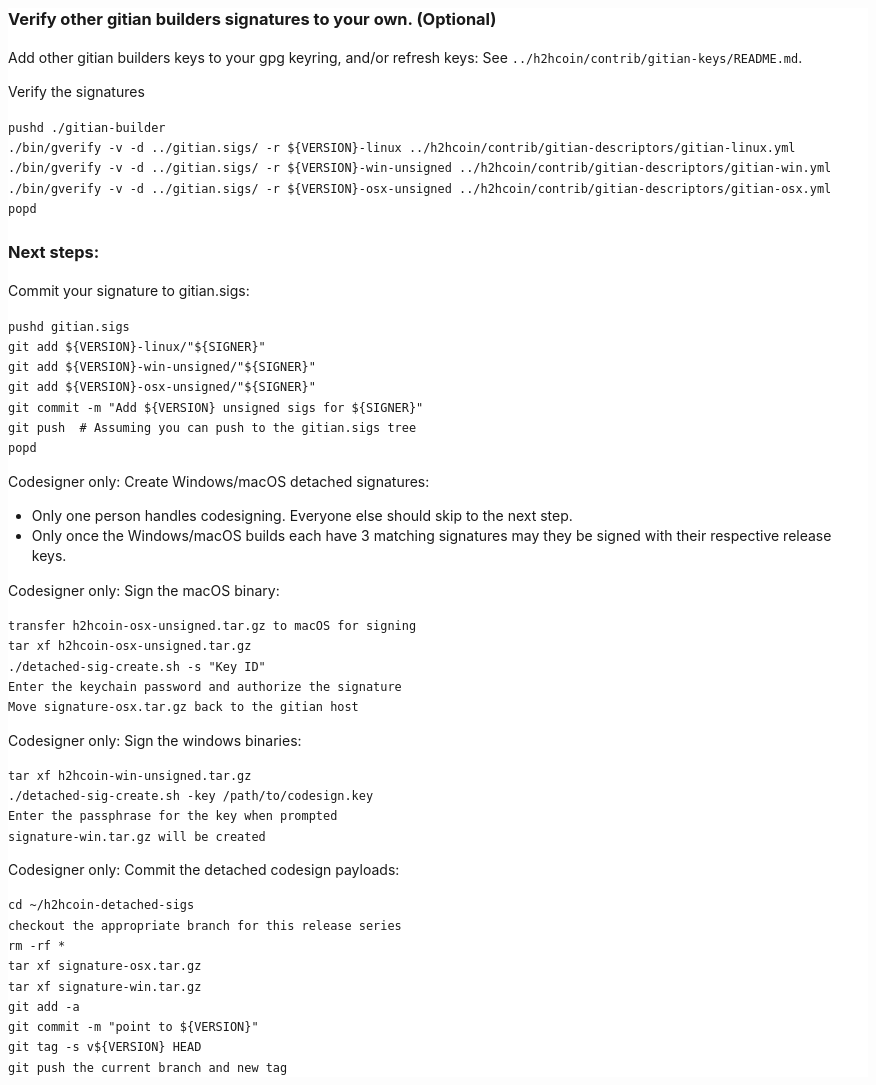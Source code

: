 ### Verify other gitian builders signatures to your own. (Optional)

Add other gitian builders keys to your gpg keyring, and/or refresh keys: See `../h2hcoin/contrib/gitian-keys/README.md`.

Verify the signatures

    pushd ./gitian-builder
    ./bin/gverify -v -d ../gitian.sigs/ -r ${VERSION}-linux ../h2hcoin/contrib/gitian-descriptors/gitian-linux.yml
    ./bin/gverify -v -d ../gitian.sigs/ -r ${VERSION}-win-unsigned ../h2hcoin/contrib/gitian-descriptors/gitian-win.yml
    ./bin/gverify -v -d ../gitian.sigs/ -r ${VERSION}-osx-unsigned ../h2hcoin/contrib/gitian-descriptors/gitian-osx.yml
    popd

### Next steps:

Commit your signature to gitian.sigs:

    pushd gitian.sigs
    git add ${VERSION}-linux/"${SIGNER}"
    git add ${VERSION}-win-unsigned/"${SIGNER}"
    git add ${VERSION}-osx-unsigned/"${SIGNER}"
    git commit -m "Add ${VERSION} unsigned sigs for ${SIGNER}"
    git push  # Assuming you can push to the gitian.sigs tree
    popd

Codesigner only: Create Windows/macOS detached signatures:
- Only one person handles codesigning. Everyone else should skip to the next step.
- Only once the Windows/macOS builds each have 3 matching signatures may they be signed with their respective release keys.

Codesigner only: Sign the macOS binary:

    transfer h2hcoin-osx-unsigned.tar.gz to macOS for signing
    tar xf h2hcoin-osx-unsigned.tar.gz
    ./detached-sig-create.sh -s "Key ID"
    Enter the keychain password and authorize the signature
    Move signature-osx.tar.gz back to the gitian host

Codesigner only: Sign the windows binaries:

    tar xf h2hcoin-win-unsigned.tar.gz
    ./detached-sig-create.sh -key /path/to/codesign.key
    Enter the passphrase for the key when prompted
    signature-win.tar.gz will be created

Codesigner only: Commit the detached codesign payloads:

    cd ~/h2hcoin-detached-sigs
    checkout the appropriate branch for this release series
    rm -rf *
    tar xf signature-osx.tar.gz
    tar xf signature-win.tar.gz
    git add -a
    git commit -m "point to ${VERSION}"
    git tag -s v${VERSION} HEAD
    git push the current branch and new tag
